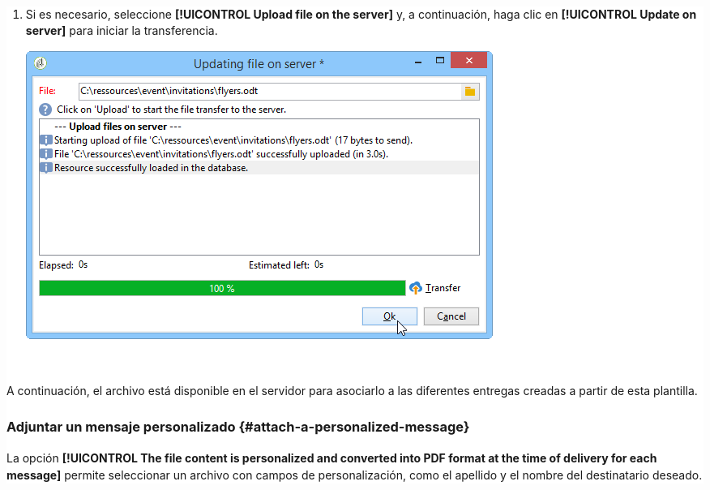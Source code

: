 1. Si es necesario, seleccione **[!UICONTROL Upload file on the server]** y, a continuación, haga clic en **[!UICONTROL Update on server]** para iniciar la transferencia.

   ![](assets/s_ncs_user_wizard_email_calc_attachement_01.png)

A continuación, el archivo está disponible en el servidor para asociarlo a las diferentes entregas creadas a partir de esta plantilla.

### Adjuntar un mensaje personalizado {#attach-a-personalized-message}

La opción **[!UICONTROL The file content is personalized and converted into PDF format at the time of delivery for each message]** permite seleccionar un archivo con campos de personalización, como el apellido y el nombre del destinatario deseado.
